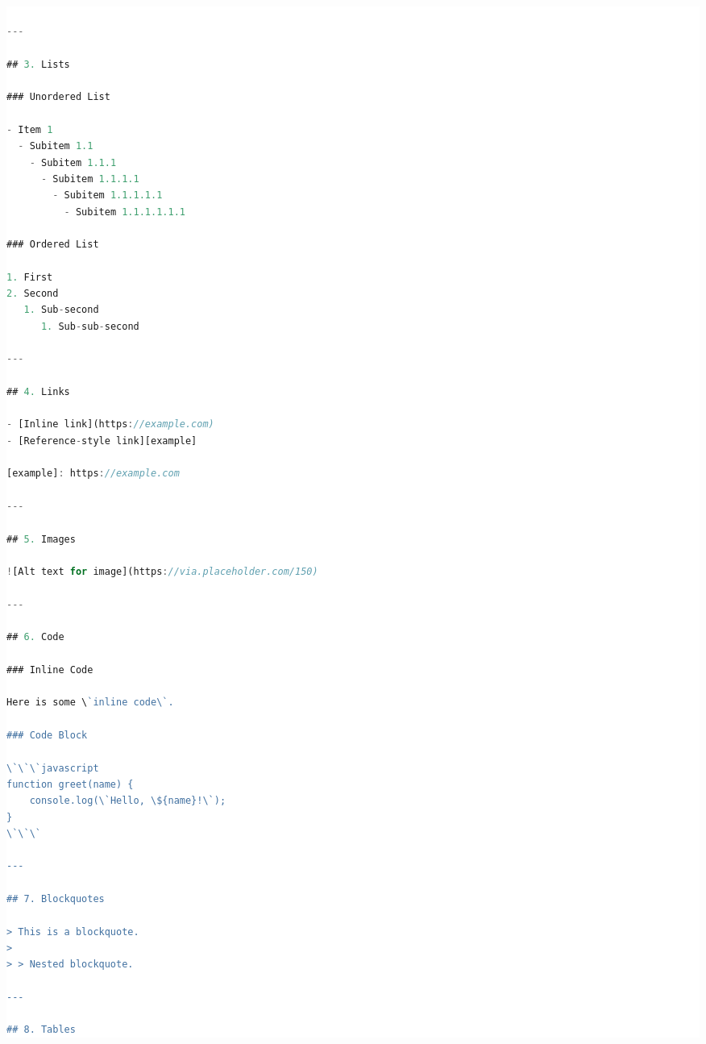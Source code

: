 ```javascript

---

## 3. Lists

### Unordered List

- Item 1
  - Subitem 1.1
    - Subitem 1.1.1
      - Subitem 1.1.1.1
        - Subitem 1.1.1.1.1
          - Subitem 1.1.1.1.1.1

### Ordered List

1. First
2. Second
   1. Sub-second
      1. Sub-sub-second

---

## 4. Links

- [Inline link](https://example.com)
- [Reference-style link][example]

[example]: https://example.com

---

## 5. Images

![Alt text for image](https://via.placeholder.com/150)

---

## 6. Code

### Inline Code

Here is some \`inline code\`.

### Code Block

\`\`\`javascript
function greet(name) {
    console.log(\`Hello, \${name}!\`);
}
\`\`\`

---

## 7. Blockquotes

> This is a blockquote.
>
> > Nested blockquote.

---

## 8. Tables
```

[^1]: This is the footnote.